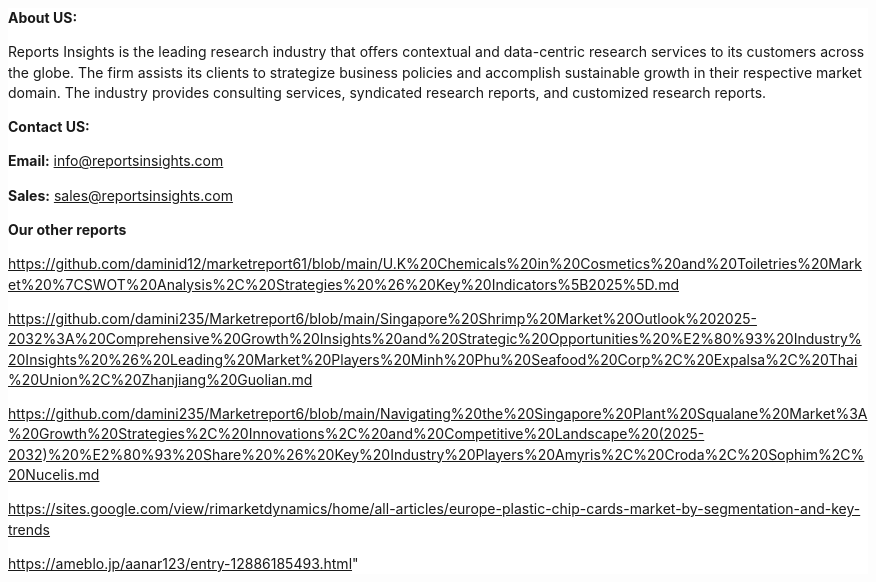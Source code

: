 <strong><strong>About US</strong>:</strong>

Reports Insights is the leading research industry that offers contextual and data-centric research services to its customers across the globe. The firm assists its clients to strategize business policies and accomplish sustainable growth in their respective market domain. The industry provides consulting services, syndicated research reports, and customized research reports.

<strong>Contact US:</strong>

<p class=""""><b>Email:</b> <a href=mailto:info@reportsinsights.com>info@reportsinsights.com</a></p>
<p class=""""><b>Sales:</b> <a href=mailto:sales@reportsinsights.com>sales@reportsinsights.com</a></p>

<strong>Our other reports</strong>

<a href=https://github.com/daminid12/marketreport61/blob/main/U.K%20Chemicals%20in%20Cosmetics%20and%20Toiletries%20Market%20%7CSWOT%20Analysis%2C%20Strategies%20%26%20Key%20Indicators%5B2025%5D.md>https://github.com/daminid12/marketreport61/blob/main/U.K%20Chemicals%20in%20Cosmetics%20and%20Toiletries%20Market%20%7CSWOT%20Analysis%2C%20Strategies%20%26%20Key%20Indicators%5B2025%5D.md</a>

<a href=https://github.com/damini235/Marketreport6/blob/main/Singapore%20Shrimp%20Market%20Outlook%202025-2032%3A%20Comprehensive%20Growth%20Insights%20and%20Strategic%20Opportunities%20%E2%80%93%20Industry%20Insights%20%26%20Leading%20Market%20Players%20Minh%20Phu%20Seafood%20Corp%2C%20Expalsa%2C%20Thai%20Union%2C%20Zhanjiang%20Guolian.md>https://github.com/damini235/Marketreport6/blob/main/Singapore%20Shrimp%20Market%20Outlook%202025-2032%3A%20Comprehensive%20Growth%20Insights%20and%20Strategic%20Opportunities%20%E2%80%93%20Industry%20Insights%20%26%20Leading%20Market%20Players%20Minh%20Phu%20Seafood%20Corp%2C%20Expalsa%2C%20Thai%20Union%2C%20Zhanjiang%20Guolian.md</a>

<a href=https://github.com/damini235/Marketreport6/blob/main/Navigating%20the%20Singapore%20Plant%20Squalane%20Market%3A%20Growth%20Strategies%2C%20Innovations%2C%20and%20Competitive%20Landscape%20(2025-2032)%20%E2%80%93%20Share%20%26%20Key%20Industry%20Players%20Amyris%2C%20Croda%2C%20Sophim%2C%20Nucelis.md>https://github.com/damini235/Marketreport6/blob/main/Navigating%20the%20Singapore%20Plant%20Squalane%20Market%3A%20Growth%20Strategies%2C%20Innovations%2C%20and%20Competitive%20Landscape%20(2025-2032)%20%E2%80%93%20Share%20%26%20Key%20Industry%20Players%20Amyris%2C%20Croda%2C%20Sophim%2C%20Nucelis.md</a>

<a href=https://sites.google.com/view/rimarketdynamics/home/all-articles/europe-plastic-chip-cards-market-by-segmentation-and-key-trends>https://sites.google.com/view/rimarketdynamics/home/all-articles/europe-plastic-chip-cards-market-by-segmentation-and-key-trends</a>

<a href=https://ameblo.jp/aanar123/entry-12886185493.html>https://ameblo.jp/aanar123/entry-12886185493.html</a>"
